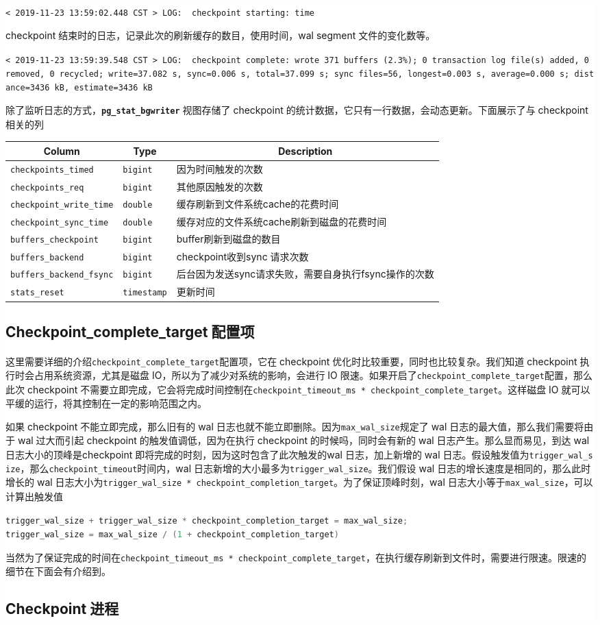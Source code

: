 ```shell
< 2019-11-23 13:59:02.448 CST > LOG:  checkpoint starting: time
```



checkpoint 结束时的日志，记录此次的刷新缓存的数目，使用时间，wal segment 文件的变化数等。

```shell
< 2019-11-23 13:59:39.548 CST > LOG:  checkpoint complete: wrote 371 buffers (2.3%); 0 transaction log file(s) added, 0 removed, 0 recycled; write=37.082 s, sync=0.006 s, total=37.099 s; sync files=56, longest=0.003 s, average=0.000 s; distance=3436 kB, estimate=3436 kB
```



除了监听日志的方式，**`pg_stat_bgwriter`** 视图存储了 checkpoint 的统计数据，它只有一行数据，会动态更新。下面展示了与 checkpoint 相关的列

| Column                  | Type        | Description                                           |
| ----------------------- | ----------- | ----------------------------------------------------- |
| `checkpoints_timed`     | `bigint`    | 因为时间触发的次数                                    |
| `checkpoints_req`       | `bigint`    | 其他原因触发的次数                                    |
| `checkpoint_write_time` | `double`    | 缓存刷新到文件系统cache的花费时间                     |
| `checkpoint_sync_time`  | `double`    | 缓存对应的文件系统cache刷新到磁盘的花费时间           |
| `buffers_checkpoint`    | `bigint`    | buffer刷新到磁盘的数目                                |
| `buffers_backend`       | `bigint`    | checkpoint收到sync 请求次数                           |
| `buffers_backend_fsync` | `bigint`    | 后台因为发送sync请求失败，需要自身执行fsync操作的次数 |
| `stats_reset`           | `timestamp` | 更新时间                                              |



## Checkpoint_complete_target 配置项

这里需要详细的介绍`checkpoint_complete_target`配置项，它在 checkpoint 优化时比较重要，同时也比较复杂。我们知道 checkpoint 执行时会占用系统资源，尤其是磁盘 IO，所以为了减少对系统的影响，会进行 IO 限速。如果开启了`checkpoint_complete_target`配置，那么此次 checkpoint 不需要立即完成，它会将完成时间控制在`checkpoint_timeout_ms * checkpoint_complete_target`。这样磁盘 IO 就可以平缓的运行，将其控制在一定的影响范围之内。

如果  checkpoint 不能立即完成，那么旧有的 wal 日志也就不能立即删除。因为`max_wal_size`规定了 wal 日志的最大值，那么我们需要将由于 wal 过大而引起 checkpoint 的触发值调低，因为在执行 checkpoint 的时候吗，同时会有新的 wal 日志产生。那么显而易见，到达 wal 日志大小的顶峰是checkpoint 即将完成的时刻，因为这时包含了此次触发的wal 日志，加上新增的 wal 日志。假设触发值为`trigger_wal_size`，那么`checkpoint_timeout`时间内，wal 日志新增的大小最多为`trigger_wal_size`。我们假设 wal 日志的增长速度是相同的，那么此时增长的 wal 日志大小为`trigger_wal_size * checkpoint_completion_target`。为了保证顶峰时刻，wal 日志大小等于`max_wal_size`，可以计算出触发值

```c
trigger_wal_size + trigger_wal_size * checkpoint_completion_target = max_wal_size;
trigger_wal_size = max_wal_size / (1 + checkpoint_completion_target)
```

当然为了保证完成的时间在`checkpoint_timeout_ms * checkpoint_complete_target`，在执行缓存刷新到文件时，需要进行限速。限速的细节在下面会有介绍到。



## Checkpoint 进程
